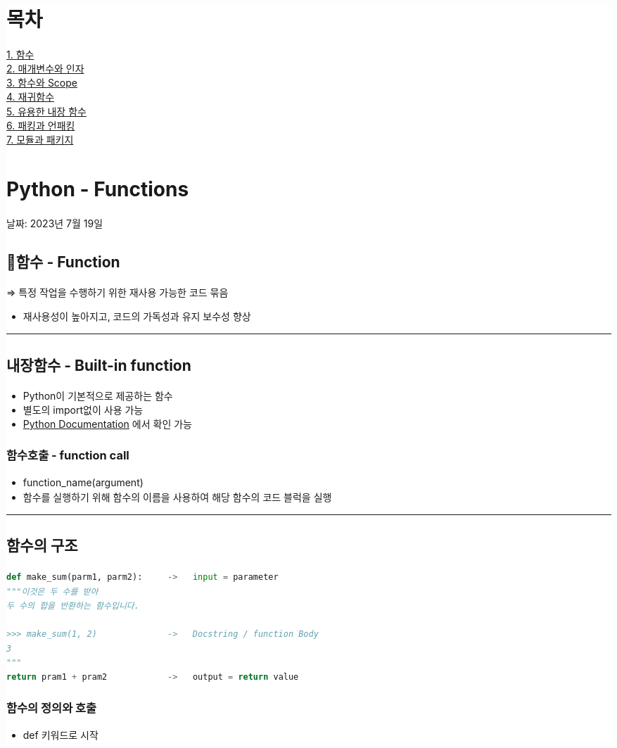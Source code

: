 # 목차
[1. 함수](#함수---Function)  
[2. 매개변수와 인자](#매개변수와-인자)  
[3. 함수와 Scope](#함수와-Scope)  
[4. 재귀함수](#재귀-함수)  
[5. 유용한 내장 함수](#유용한-내장-함수)  
[6. 패킹과 언패킹](#패킹---Packing)  
[7. 모듈과 패키지](#모듈---Module)  

# Python - Functions

날짜: 2023년 7월 19일

## 🌟함수 - Function
⇒ 특정 작업을 수행하기 위한 재사용 가능한 코드 묶음

- 재사용성이 높아지고, 코드의 가독성과 유지 보수성 향상

---

## 내장함수 - Built-in function

- Python이 기본적으로 제공하는 함수
- 별도의 import없이 사용 가능
- [Python Documentation](https://docs.python.org/3/library/functions.html?highlight=built) 에서 확인 가능

### 함수호출 - function call

- function_name(argument)
- 함수를 실행하기 위해 함수의 이름을 사용하여 해당 함수의 코드 블럭을 실행

---

## 함수의 구조

```python
def make_sum(parm1, parm2):     ->   input = parameter
"""이것은 두 수를 받아
두 수의 합을 반환하는 함수입니다.

>>> make_sum(1, 2)              ->   Docstring / function Body
3
"""
return pram1 + pram2            ->   output = return value
```

### 함수의 정의와 호출

- def 키워드로 시작
